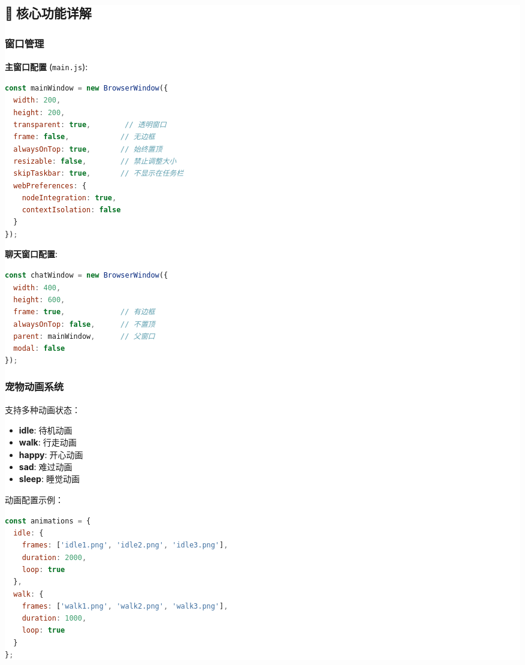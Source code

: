 ## 🎯 核心功能详解

### 窗口管理

**主窗口配置** (`main.js`):
```javascript
const mainWindow = new BrowserWindow({
  width: 200,
  height: 200,
  transparent: true,        // 透明窗口
  frame: false,            // 无边框
  alwaysOnTop: true,       // 始终置顶
  resizable: false,        // 禁止调整大小
  skipTaskbar: true,       // 不显示在任务栏
  webPreferences: {
    nodeIntegration: true,
    contextIsolation: false
  }
});
```

**聊天窗口配置**:
```javascript
const chatWindow = new BrowserWindow({
  width: 400,
  height: 600,
  frame: true,             // 有边框
  alwaysOnTop: false,      // 不置顶
  parent: mainWindow,      // 父窗口
  modal: false
});
```

### 宠物动画系统

支持多种动画状态：
- **idle**: 待机动画
- **walk**: 行走动画
- **happy**: 开心动画
- **sad**: 难过动画
- **sleep**: 睡觉动画

动画配置示例：
```javascript
const animations = {
  idle: {
    frames: ['idle1.png', 'idle2.png', 'idle3.png'],
    duration: 2000,
    loop: true
  },
  walk: {
    frames: ['walk1.png', 'walk2.png', 'walk3.png'],
    duration: 1000,
    loop: true
  }
};
```
